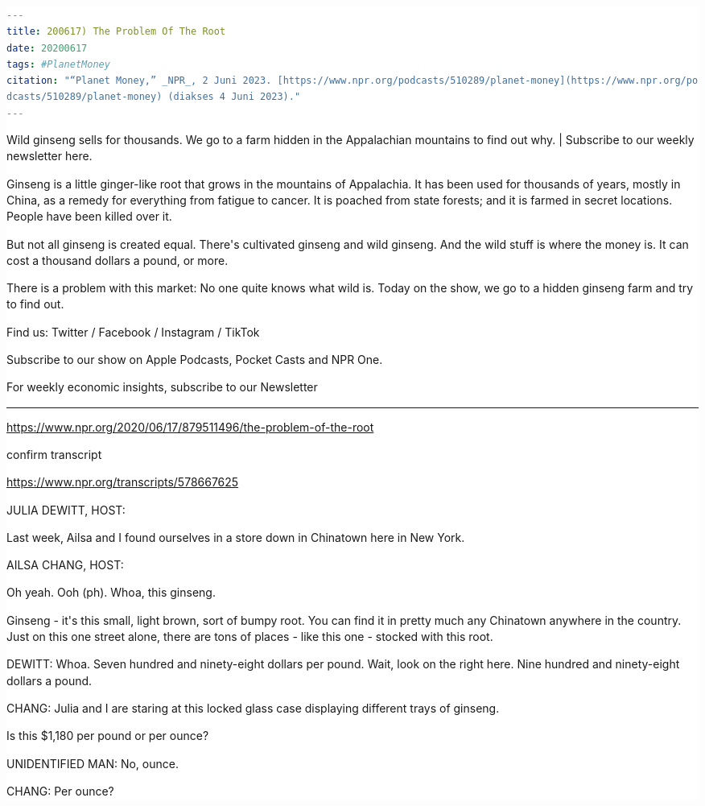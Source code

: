 ```yaml
---
title: 200617) The Problem Of The Root
date: 20200617
tags: #PlanetMoney
citation: "“Planet Money,” _NPR_, 2 Juni 2023. [https://www.npr.org/podcasts/510289/planet-money](https://www.npr.org/podcasts/510289/planet-money) (diakses 4 Juni 2023)."
---
```


Wild ginseng sells for thousands. We go to a farm hidden in the Appalachian mountains to find out why. | Subscribe to our weekly newsletter here.

Ginseng is a little ginger-like root that grows in the mountains of Appalachia. It has been used for thousands of years, mostly in China, as a remedy for everything from fatigue to cancer. It is poached from state forests; and it is farmed in secret locations. People have been killed over it.

But not all ginseng is created equal. There's cultivated ginseng and wild ginseng. And the wild stuff is where the money is. It can cost a thousand dollars a pound, or more.

There is a problem with this market: No one quite knows what wild is. Today on the show, we go to a hidden ginseng farm and try to find out.

Find us: Twitter / Facebook / Instagram / TikTok

Subscribe to our show on Apple Podcasts, Pocket Casts and NPR One.

For weekly economic insights, subscribe to our Newsletter

----

https://www.npr.org/2020/06/17/879511496/the-problem-of-the-root

confirm transcript

https://www.npr.org/transcripts/578667625



JULIA DEWITT, HOST:

Last week, Ailsa and I found ourselves in a store down in Chinatown here in New York.

AILSA CHANG, HOST:

Oh yeah. Ooh (ph). Whoa, this ginseng.

Ginseng - it's this small, light brown, sort of bumpy root. You can find it in pretty much any Chinatown anywhere in the country. Just on this one street alone, there are tons of places - like this one - stocked with this root.

DEWITT: Whoa. Seven hundred and ninety-eight dollars per pound. Wait, look on the right here. Nine hundred and ninety-eight dollars a pound.

CHANG: Julia and I are staring at this locked glass case displaying different trays of ginseng.

Is this $1,180 per pound or per ounce?

UNIDENTIFIED MAN: No, ounce.

CHANG: Per ounce?
